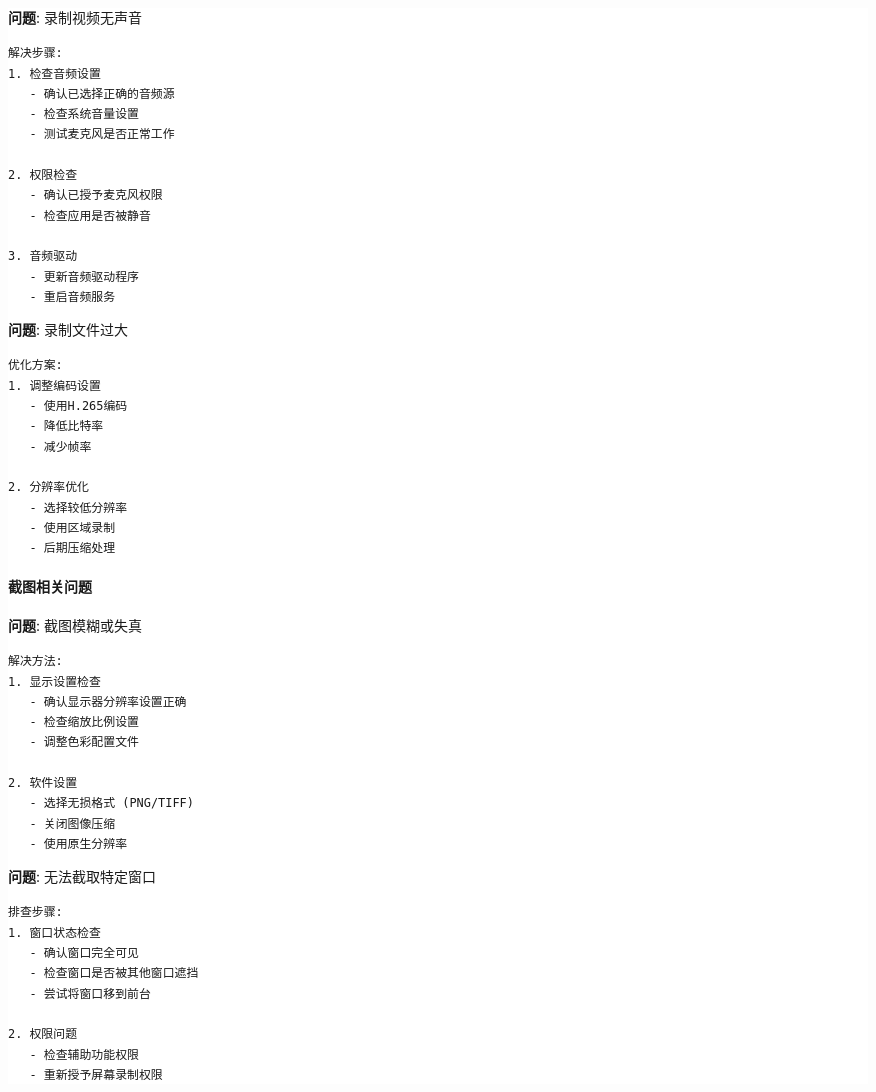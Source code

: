 **问题**: 录制视频无声音
```
解决步骤:
1. 检查音频设置
   - 确认已选择正确的音频源
   - 检查系统音量设置
   - 测试麦克风是否正常工作

2. 权限检查
   - 确认已授予麦克风权限
   - 检查应用是否被静音

3. 音频驱动
   - 更新音频驱动程序
   - 重启音频服务
```

**问题**: 录制文件过大
```
优化方案:
1. 调整编码设置
   - 使用H.265编码
   - 降低比特率
   - 减少帧率

2. 分辨率优化
   - 选择较低分辨率
   - 使用区域录制
   - 后期压缩处理
```

#### 截图相关问题

**问题**: 截图模糊或失真
```
解决方法:
1. 显示设置检查
   - 确认显示器分辨率设置正确
   - 检查缩放比例设置
   - 调整色彩配置文件

2. 软件设置
   - 选择无损格式 (PNG/TIFF)
   - 关闭图像压缩
   - 使用原生分辨率
```

**问题**: 无法截取特定窗口
```
排查步骤:
1. 窗口状态检查
   - 确认窗口完全可见
   - 检查窗口是否被其他窗口遮挡
   - 尝试将窗口移到前台

2. 权限问题
   - 检查辅助功能权限
   - 重新授予屏幕录制权限
```

